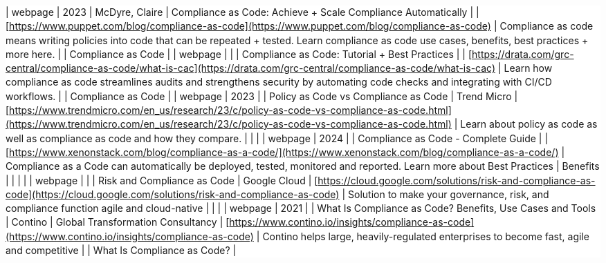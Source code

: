 | webpage        | 2023             | McDyre, Claire      | Compliance as Code: Achieve + Scale Compliance Automatically               |                                             | [https://www.puppet.com/blog/compliance-as-code](https://www.puppet.com/blog/compliance-as-code)                             | Compliance as code means writing policies into code that can be repeated + tested. Learn compliance as code use cases, benefits, best practices + more here.              |       | Compliance as Code                           |
| webpage        |                  |                     | Compliance as Code: Tutorial + Best Practices                              |                                             | [https://drata.com/grc-central/compliance-as-code/what-is-cac](https://drata.com/grc-central/compliance-as-code/what-is-cac) | Learn how compliance as code streamlines audits and strengthens security by automating code checks and integrating with CI/CD workflows.                                      |       | Compliance as Code                           |
| webpage        | 2023             |                     | Policy as Code vs Compliance as Code                                       | Trend Micro                                 | [https://www.trendmicro.com/en_us/research/23/c/policy-as-code-vs-compliance-as-code.html](https://www.trendmicro.com/en_us/research/23/c/policy-as-code-vs-compliance-as-code.html) | Learn about policy as code as well as compliance as code and how they compare.                                                                                               |       |                                               |
| webpage        | 2024             |                     | Compliance as Code - Complete Guide                                      |                                             | [https://www.xenonstack.com/blog/compliance-as-a-code/](https://www.xenonstack.com/blog/compliance-as-a-code/)                | Compliance as a Code can automatically be deployed, tested, monitored and reported. Learn more about Best Practices \| Benefits \|                                      |       |                                               |
| webpage        |                  |                     | Risk and Compliance as Code                                               | Google Cloud                                | [https://cloud.google.com/solutions/risk-and-compliance-as-code](https://cloud.google.com/solutions/risk-and-compliance-as-code) | Solution to make your governance, risk, and compliance function agile and cloud-native                                                                                       |       |                                               |
| webpage        | 2021             |                     | What Is Compliance as Code? Benefits, Use Cases and Tools                  | Contino \| Global Transformation Consultancy  | [https://www.contino.io/insights/compliance-as-code](https://www.contino.io/insights/compliance-as-code)                     | Contino helps large, heavily-regulated enterprises to become fast, agile and competitive                                                                                     |       | What Is Compliance as Code?                  |
